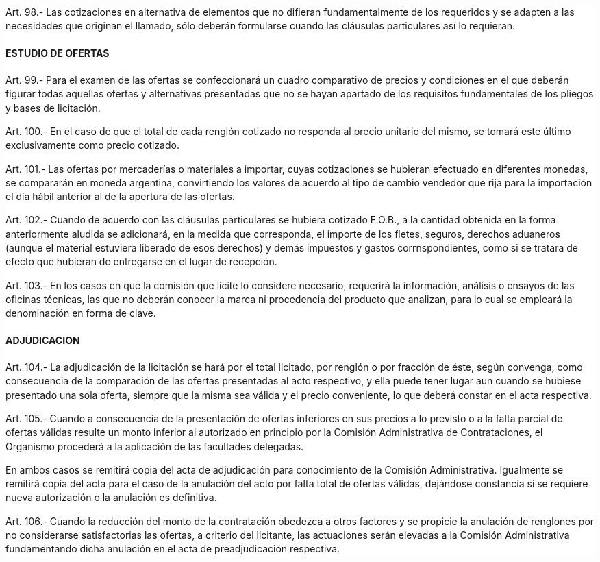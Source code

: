 <a id="98"></a>
Art.  98.- Las cotizaciones en alternativa de elementos que no difieran fundamentalmente  de  los  requeridos  y  se adapten a las necesidades  que originan  el  llamado,  sólo  deberán  formularse cuando las cláusulas particulares así lo requieran.

#### ESTUDIO DE OFERTAS

<a id="99"></a>
Art.  99.-  Para  el examen de las ofertas se confeccionará un cuadro comparativo de precios  y  condiciones  en  el  que  deberán figurar  todas aquellas ofertas y alternativas presentadas que  no se hayan apartado  de los requisitos fundamentales de los pliegos y bases de licitación.

<a id="100"></a>
Art. 100.- En el caso de que el total de cada renglón cotizado no responda  al  precio  unitario  del mismo, se tomará este último exclusivamente como precio cotizado.

<a id="101"></a>
Art. 101.- Las ofertas por mercaderías o materiales a importar, cuyas cotizaciones se hubieran efectuado en diferentes monedas, se compararán   en moneda  argentina,  convirtiendo  los  valores  de acuerdo al tipo  de cambio vendedor que rija para la importación el día hábil anterior al de la apertura de las ofertas.

<a id="102"></a>
Art. 102.- Cuando de acuerdo con las cláusulas particulares se hubiera cotizado  F.O.B.,  a  la  cantidad  obtenida  en  la forma anteriormente aludida se adicionará, en la medida que corresponda, el importe de los  fletes,  seguros,  derechos aduaneros (aunque el material estuviera liberado de esos derechos)  y  demás impuestos y gastos corrnspondientes, como si se tratara de efecto  que hubieran de entregarse en el lugar de recepción.

<a id="103"></a>
Art.  103.-  En  los  casos  en  que la comisión que licite lo considere necesario, requerirá la información,  análisis  o ensayos de  las  oficinas técnicas, las que no deberán conocer la marca  ni procedencia del producto que analizan, para lo cual se empleará la denominación en forma de clave.

#### ADJUDICACION

<a id="104"></a>
Art.  104.-  La  adjudicación  de la licitación se hará por el total licitado,  por  renglón  o  por  fracción   de  éste,  según convenga,  como consecuencia  de  la  comparación  de las  ofertas presentadas  al  acto respectivo,  y  ella  puede tener lugar  aun cuando se hubiese presentado una sola oferta,  siempre que la misma sea  válida y el precio conveniente, lo que deberá  constar  en  el acta respectiva.

<a id="105"></a>
Art. 105.- Cuando a consecuencia de la presentación de ofertas inferiores en  sus  precios  a lo previsto o a la falta parcial de ofertas  válidas resulte  un  monto   inferior  al  autorizado  en principio  por  la Comisión Administrativa  de  Contrataciones,  el Organismo procederá  a la  aplicación de las facultades delegadas.

En ambos casos se remitirá copia  del  acta  de  adjudicación  para conocimiento  de la Comisión Administrativa. Igualmente se remitirá copia del acta  para  el  caso  de  la anulación del acto por falta total  de  ofertas válidas, dejándose constancia  si  se  requiere nueva autorización o la anulación es definitiva.

<a id="106"></a>
Art.  106.-  Cuando  la reducción del monto de la contratación obedezca a otros factores y  se  propicie la anulación de renglones por no considerarse satisfactorias  las  ofertas,  a  criterio  del licitante, las actuaciones serán elevadas a la Comisión Administrativa    fundamentando  dicha  anulación en  el  acta  de preadjudicación respectiva.
